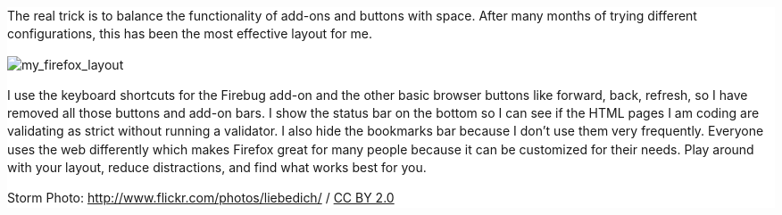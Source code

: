 The real trick is to balance the functionality of add-ons and buttons with space. After many months of trying different configurations, this has been the most effective layout for me.
  
<img class="aligncenter size-full wp-image-861" title="my_firefox_layout" src="/assets/2009/08/my_firefox_layout.jpg" alt="my_firefox_layout" width="616" height="537" srcset="/assets/2009/08/my_firefox_layout.jpg 616w, /assets/2009/08/my_firefox_layout-300x261.jpg 300w" sizes="(max-width: 616px) 100vw, 616px" />
  
I use the keyboard shortcuts for the Firebug add-on and the other basic browser buttons like forward, back, refresh, so I have removed all those buttons and add-on bars. I show the status bar on the bottom so I can see if the HTML pages I am coding are validating as strict without running a validator. I also hide the bookmarks bar because I don&#8217;t use them very frequently. Everyone uses the web differently which makes Firefox great for many people because it can be customized for their needs. Play around with your layout, reduce distractions, and find what works best for you.

Storm Photo: <a rel="cc:attributionURL" href="http://www.flickr.com/photos/liebedich/">http://www.flickr.com/photos/liebedich/</a> / <a rel="license" href="http://creativecommons.org/licenses/by/2.0/">CC BY 2.0</a>